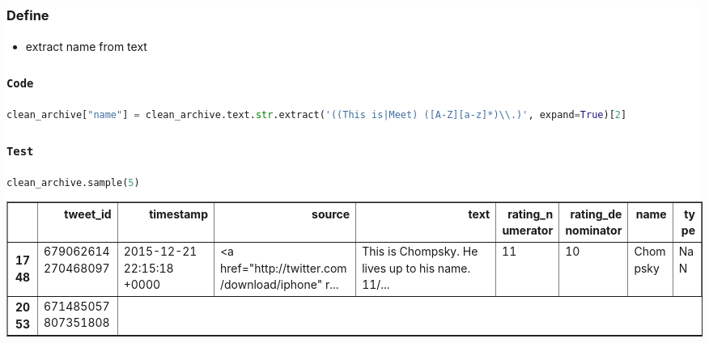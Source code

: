 


### Define
- extract name from text


### `Code`


```python
clean_archive["name"] = clean_archive.text.str.extract('((This is|Meet) ([A-Z][a-z]*)\\.)', expand=True)[2]

```

### `Test`


```python
clean_archive.sample(5)
```




<div>
<style scoped>
    .dataframe tbody tr th:only-of-type {
        vertical-align: middle;
    }

    .dataframe tbody tr th {
        vertical-align: top;
    }

    .dataframe thead th {
        text-align: right;
    }
</style>
<table border="1" class="dataframe">
  <thead>
    <tr style="text-align: right;">
      <th></th>
      <th>tweet_id</th>
      <th>timestamp</th>
      <th>source</th>
      <th>text</th>
      <th>rating_numerator</th>
      <th>rating_denominator</th>
      <th>name</th>
      <th>type</th>
    </tr>
  </thead>
  <tbody>
    <tr>
      <th>1748</th>
      <td>679062614270468097</td>
      <td>2015-12-21 22:15:18 +0000</td>
      <td>&lt;a href="http://twitter.com/download/iphone" r...</td>
      <td>This is Chompsky. He lives up to his name. 11/...</td>
      <td>11</td>
      <td>10</td>
      <td>Chompsky</td>
      <td>NaN</td>
    </tr>
    <tr>
      <th>2053</th>
      <td>671485057807351808</td>